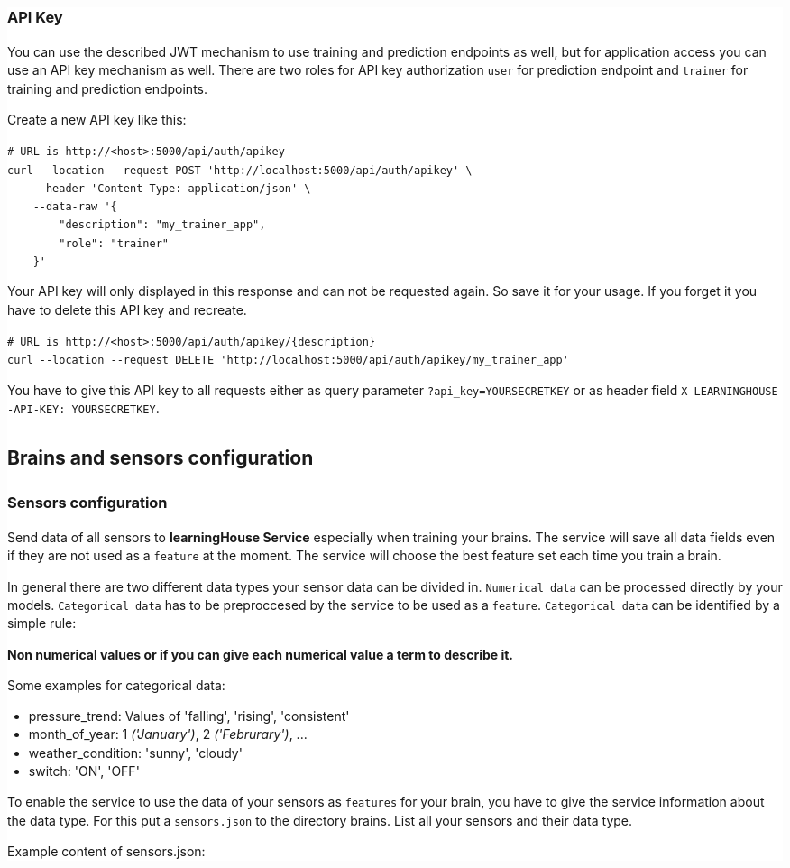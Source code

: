 ### API Key

You can use the described JWT mechanism to use training and prediction endpoints as well, but for application access you can use an API key mechanism as well. There are two roles for API key authorization `user` for prediction endpoint and `trainer` for training and prediction endpoints.

Create a new API key like this:

```
# URL is http://<host>:5000/api/auth/apikey
curl --location --request POST 'http://localhost:5000/api/auth/apikey' \
    --header 'Content-Type: application/json' \
    --data-raw '{
        "description": "my_trainer_app",
        "role": "trainer"
    }'
```

Your API key will only displayed in this response and can not be requested again. So save it for your usage.
If you forget it you have to delete this API key and recreate.

```
# URL is http://<host>:5000/api/auth/apikey/{description}
curl --location --request DELETE 'http://localhost:5000/api/auth/apikey/my_trainer_app'
```

You have to give this API key to all requests either as query parameter `?api_key=YOURSECRETKEY` or as header field `X-LEARNINGHOUSE-API-KEY: YOURSECRETKEY`.

## Brains and sensors configuration

### Sensors configuration

Send data of all sensors to **learningHouse Service** especially when training your brains. The service will save all data fields even if they are not used as a `feature` at the moment. The service will choose the best feature set each time you train a brain.

In general there are two different data types your sensor data can be divided in. `Numerical data` can be processed directly by your models. `Categorical data` has to be preproccesed by the service to be used as a `feature`. `Categorical data` can be identified by a simple rule:

**Non numerical values or if you can give each numerical value a term to describe it.**

Some examples for categorical data:

- pressure_trend: Values of 'falling', 'rising', 'consistent'
- month_of_year: 1 _('January')_, 2 _('Februrary')_, ...
- weather_condition: 'sunny', 'cloudy'
- switch: 'ON', 'OFF'

To enable the service to use the data of your sensors as `features` for your brain, you have to give the service information about the data type. For this put a `sensors.json` to the directory brains. List all your sensors and their data type.

Example content of sensors.json:

